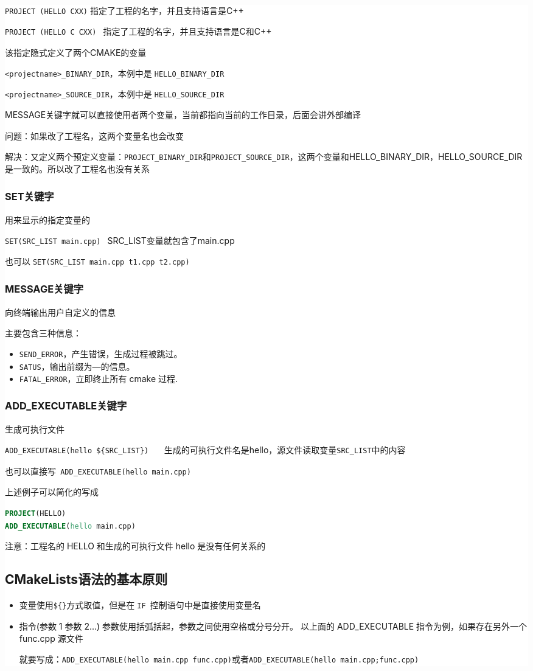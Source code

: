 `PROJECT (HELLO CXX)`      指定了工程的名字，并且支持语言是C++

`PROJECT (HELLO C CXX) `     指定了工程的名字，并且支持语言是C和C++

该指定隐式定义了两个CMAKE的变量

`<projectname>_BINARY_DIR`，本例中是 `HELLO_BINARY_DIR`

`<projectname>_SOURCE_DIR`，本例中是 `HELLO_SOURCE_DIR`

MESSAGE关键字就可以直接使用者两个变量，当前都指向当前的工作目录，后面会讲外部编译

问题：如果改了工程名，这两个变量名也会改变

解决：又定义两个预定义变量：`PROJECT_BINARY_DIR`和`PROJECT_SOURCE_DIR`，这两个变量和HELLO_BINARY_DIR，HELLO_SOURCE_DIR是一致的。所以改了工程名也没有关系

### SET关键字

用来显示的指定变量的

`SET(SRC_LIST main.cpp) `   SRC_LIST变量就包含了main.cpp

也可以 `SET(SRC_LIST main.cpp t1.cpp t2.cpp)`

### MESSAGE关键字

向终端输出用户自定义的信息

主要包含三种信息：

- `SEND_ERROR`，产生错误，生成过程被跳过。
- `SATUS`，输出前缀为—的信息。
- `FATAL_ERROR`，立即终止所有 cmake 过程.

### ADD_EXECUTABLE关键字

生成可执行文件

`ADD_EXECUTABLE(hello ${SRC_LIST})   `  生成的可执行文件名是hello，源文件读取变量`SRC_LIST`中的内容

也可以直接写` ADD_EXECUTABLE(hello main.cpp)`

上述例子可以简化的写成

```cmake
PROJECT(HELLO)
ADD_EXECUTABLE(hello main.cpp)
```

注意：工程名的 HELLO 和生成的可执行文件 hello 是没有任何关系的

## CMakeLists语法的基本原则

- 变量使用`${}`方式取值，但是在 `IF `控制语句中是直接使用变量名

- 指令(参数 1 参数 2...) 参数使用括弧括起，参数之间使用空格或分号分开。 以上面的 ADD_EXECUTABLE 指令为例，如果存在另外一个 func.cpp 源文件
  
    就要写成：`ADD_EXECUTABLE(hello main.cpp func.cpp)`或者`ADD_EXECUTABLE(hello main.cpp;func.cpp)`
